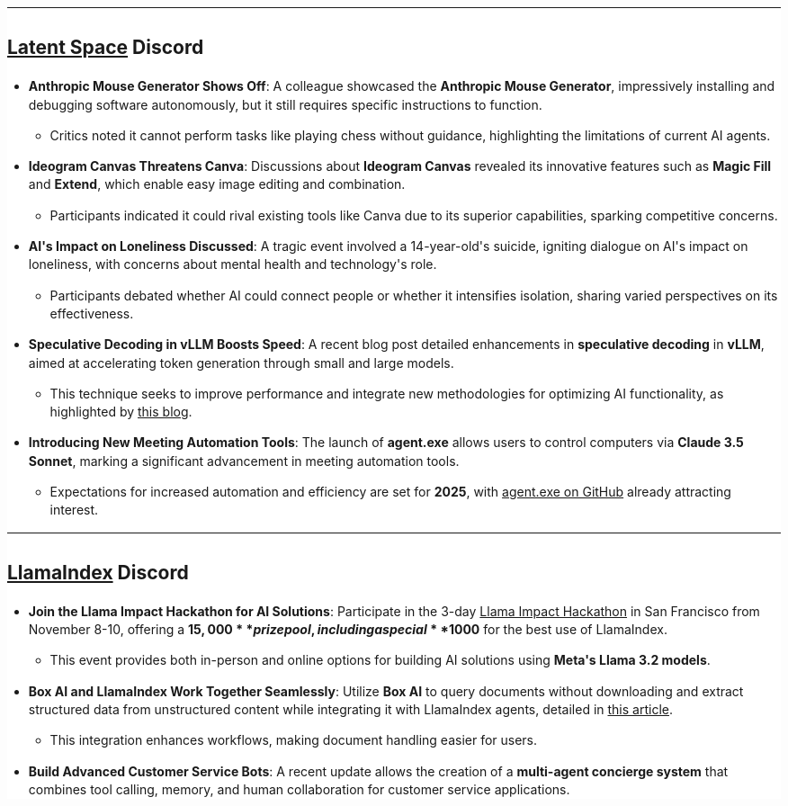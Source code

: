 

---

## [Latent Space](https://discord.com/channels/822583790773862470) Discord

- **Anthropic Mouse Generator Shows Off**: A colleague showcased the **Anthropic Mouse Generator**, impressively installing and debugging software autonomously, but it still requires specific instructions to function.
  
  - Critics noted it cannot perform tasks like playing chess without guidance, highlighting the limitations of current AI agents.
- **Ideogram Canvas Threatens Canva**: Discussions about **Ideogram Canvas** revealed its innovative features such as **Magic Fill** and **Extend**, which enable easy image editing and combination.
  
  - Participants indicated it could rival existing tools like Canva due to its superior capabilities, sparking competitive concerns.
- **AI's Impact on Loneliness Discussed**: A tragic event involved a 14-year-old's suicide, igniting dialogue on AI's impact on loneliness, with concerns about mental health and technology's role.
  
  - Participants debated whether AI could connect people or whether it intensifies isolation, sharing varied perspectives on its effectiveness.
- **Speculative Decoding in vLLM Boosts Speed**: A recent blog post detailed enhancements in **speculative decoding** in **vLLM**, aimed at accelerating token generation through small and large models.
  
  - This technique seeks to improve performance and integrate new methodologies for optimizing AI functionality, as highlighted by [this blog](https://blog.vllm.ai/2024/10/17/spec-decode.html).
- **Introducing New Meeting Automation Tools**: The launch of **agent.exe** allows users to control computers via **Claude 3.5 Sonnet**, marking a significant advancement in meeting automation tools.
  
  - Expectations for increased automation and efficiency are set for **2025**, with [agent.exe on GitHub](https://x.com/corbtt/status/1849124800838713844?s=46) already attracting interest.

 

---

## [LlamaIndex](https://discord.com/channels/1059199217496772688) Discord

- **Join the Llama Impact Hackathon for AI Solutions**: Participate in the 3-day [Llama Impact Hackathon](https://t.co/G01c8eIN1j) in San Francisco from November 8-10, offering a **$15,000** prize pool, including a special **$1000** for the best use of LlamaIndex.
  
  - This event provides both in-person and online options for building AI solutions using **Meta's Llama 3.2 models**.
- **Box AI and LlamaIndex Work Together Seamlessly**: Utilize **Box AI** to query documents without downloading and extract structured data from unstructured content while integrating it with LlamaIndex agents, detailed in [this article](https://t.co/M9f81GiMGp).
  
  - This integration enhances workflows, making document handling easier for users.
- **Build Advanced Customer Service Bots**: A recent update allows the creation of a **multi-agent concierge system** that combines tool calling, memory, and human collaboration for customer service applications.
  